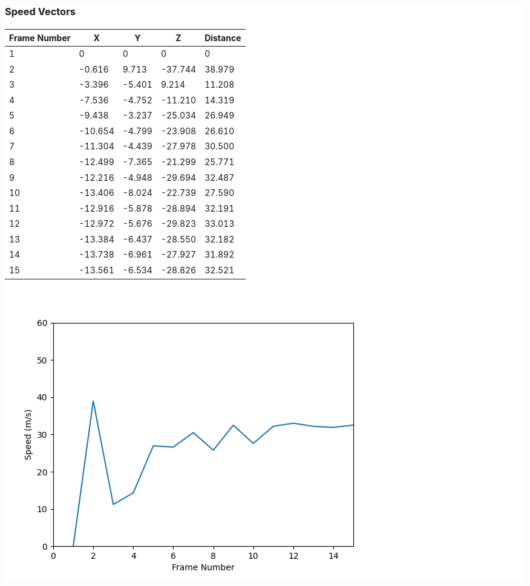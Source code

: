 ### Speed Vectors

| Frame Number | X | Y | Z | Distance |
|---|---|---|---|---|
| 1 | 0 | 0 | 0 | 0 |
| 2 | -0.616 | 9.713 | -37.744 | 38.979 |
| 3 | -3.396 | -5.401 | 9.214 | 11.208 |
| 4 | -7.536 | -4.752 | -11.210 | 14.319 |
| 5 | -9.438 | -3.237 | -25.034 | 26.949 |
| 6 | -10.654 | -4.799 | -23.908 | 26.610 |
| 7 | -11.304 | -4.439 | -27.978 | 30.500 |
| 8 | -12.499 | -7.365 | -21.299 | 25.771 |
| 9 | -12.216 | -4.948 | -29.694 | 32.487 |
| 10 | -13.406 | -8.024 | -22.739 | 27.590 |
| 11 | -12.916 | -5.878 | -28.894 | 32.191 |
| 12 | -12.972 | -5.676 | -29.823 | 33.013 |
| 13 | -13.384 | -6.437 | -28.550 | 32.182 |
| 14 | -13.738 | -6.961 | -27.927 | 31.892 |
| 15 | -13.561 | -6.534 | -28.826 | 32.521 |


![Target Ball Average Speed](resources/ball_avg_speed_plot.png "Target Ball Average Speed")
